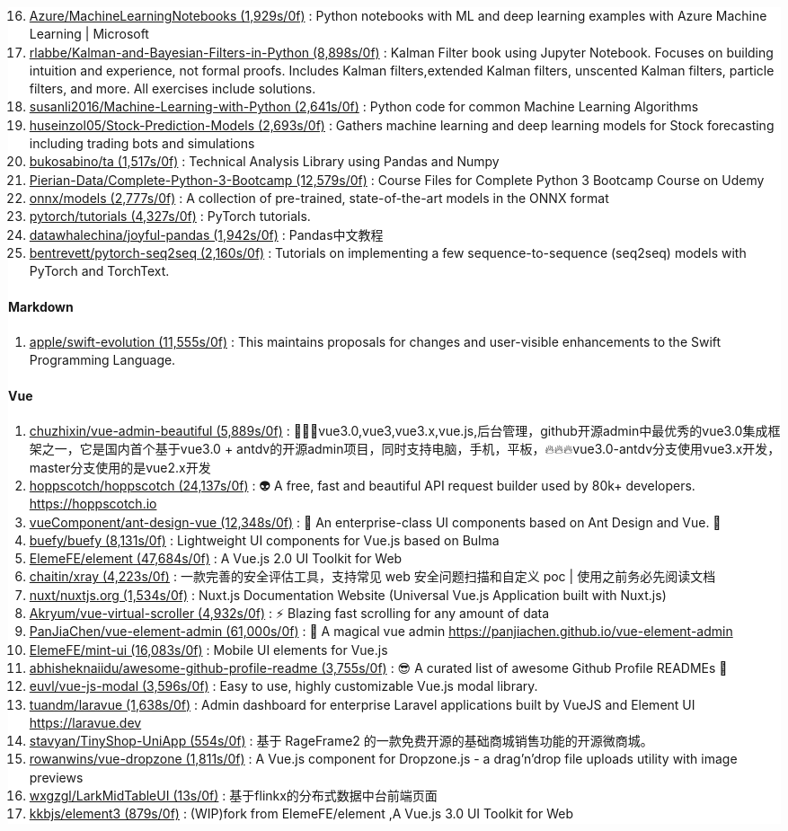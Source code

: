 16. [Azure/MachineLearningNotebooks (1,929s/0f)](https://github.com/Azure/MachineLearningNotebooks) : Python notebooks with ML and deep learning examples with Azure Machine Learning | Microsoft
17. [rlabbe/Kalman-and-Bayesian-Filters-in-Python (8,898s/0f)](https://github.com/rlabbe/Kalman-and-Bayesian-Filters-in-Python) : Kalman Filter book using Jupyter Notebook. Focuses on building intuition and experience, not formal proofs. Includes Kalman filters,extended Kalman filters, unscented Kalman filters, particle filters, and more. All exercises include solutions.
18. [susanli2016/Machine-Learning-with-Python (2,641s/0f)](https://github.com/susanli2016/Machine-Learning-with-Python) : Python code for common Machine Learning Algorithms
19. [huseinzol05/Stock-Prediction-Models (2,693s/0f)](https://github.com/huseinzol05/Stock-Prediction-Models) : Gathers machine learning and deep learning models for Stock forecasting including trading bots and simulations
20. [bukosabino/ta (1,517s/0f)](https://github.com/bukosabino/ta) : Technical Analysis Library using Pandas and Numpy
21. [Pierian-Data/Complete-Python-3-Bootcamp (12,579s/0f)](https://github.com/Pierian-Data/Complete-Python-3-Bootcamp) : Course Files for Complete Python 3 Bootcamp Course on Udemy
22. [onnx/models (2,777s/0f)](https://github.com/onnx/models) : A collection of pre-trained, state-of-the-art models in the ONNX format
23. [pytorch/tutorials (4,327s/0f)](https://github.com/pytorch/tutorials) : PyTorch tutorials.
24. [datawhalechina/joyful-pandas (1,942s/0f)](https://github.com/datawhalechina/joyful-pandas) : Pandas中文教程
25. [bentrevett/pytorch-seq2seq (2,160s/0f)](https://github.com/bentrevett/pytorch-seq2seq) : Tutorials on implementing a few sequence-to-sequence (seq2seq) models with PyTorch and TorchText.

#### Markdown
1. [apple/swift-evolution (11,555s/0f)](https://github.com/apple/swift-evolution) : This maintains proposals for changes and user-visible enhancements to the Swift Programming Language.

#### Vue
1. [chuzhixin/vue-admin-beautiful (5,889s/0f)](https://github.com/chuzhixin/vue-admin-beautiful) : 🚀🚀🚀vue3.0,vue3,vue3.x,vue.js,后台管理，github开源admin中最优秀的vue3.0集成框架之一，它是国内首个基于vue3.0 + antdv的开源admin项目，同时支持电脑，手机，平板，🔥🔥🔥vue3.0-antdv分支使用vue3.x开发，master分支使用的是vue2.x开发
2. [hoppscotch/hoppscotch (24,137s/0f)](https://github.com/hoppscotch/hoppscotch) : 👽 A free, fast and beautiful API request builder used by 80k+ developers. https://hoppscotch.io
3. [vueComponent/ant-design-vue (12,348s/0f)](https://github.com/vueComponent/ant-design-vue) : 🌈 An enterprise-class UI components based on Ant Design and Vue. 🐜
4. [buefy/buefy (8,131s/0f)](https://github.com/buefy/buefy) : Lightweight UI components for Vue.js based on Bulma
5. [ElemeFE/element (47,684s/0f)](https://github.com/ElemeFE/element) : A Vue.js 2.0 UI Toolkit for Web
6. [chaitin/xray (4,223s/0f)](https://github.com/chaitin/xray) : 一款完善的安全评估工具，支持常见 web 安全问题扫描和自定义 poc | 使用之前务必先阅读文档
7. [nuxt/nuxtjs.org (1,534s/0f)](https://github.com/nuxt/nuxtjs.org) : Nuxt.js Documentation Website (Universal Vue.js Application built with Nuxt.js)
8. [Akryum/vue-virtual-scroller (4,932s/0f)](https://github.com/Akryum/vue-virtual-scroller) : ⚡️ Blazing fast scrolling for any amount of data
9. [PanJiaChen/vue-element-admin (61,000s/0f)](https://github.com/PanJiaChen/vue-element-admin) : 🎉 A magical vue admin https://panjiachen.github.io/vue-element-admin
10. [ElemeFE/mint-ui (16,083s/0f)](https://github.com/ElemeFE/mint-ui) : Mobile UI elements for Vue.js
11. [abhisheknaiidu/awesome-github-profile-readme (3,755s/0f)](https://github.com/abhisheknaiidu/awesome-github-profile-readme) : 😎 A curated list of awesome Github Profile READMEs 📝
12. [euvl/vue-js-modal (3,596s/0f)](https://github.com/euvl/vue-js-modal) : Easy to use, highly customizable Vue.js modal library.
13. [tuandm/laravue (1,638s/0f)](https://github.com/tuandm/laravue) : Admin dashboard for enterprise Laravel applications built by VueJS and Element UI https://laravue.dev
14. [stavyan/TinyShop-UniApp (554s/0f)](https://github.com/stavyan/TinyShop-UniApp) : 基于 RageFrame2 的一款免费开源的基础商城销售功能的开源微商城。
15. [rowanwins/vue-dropzone (1,811s/0f)](https://github.com/rowanwins/vue-dropzone) : A Vue.js component for Dropzone.js - a drag’n’drop file uploads utility with image previews
16. [wxgzgl/LarkMidTableUI (13s/0f)](https://github.com/wxgzgl/LarkMidTableUI) : 基于flinkx的分布式数据中台前端页面
17. [kkbjs/element3 (879s/0f)](https://github.com/kkbjs/element3) : (WIP)fork from ElemeFE/element ,A Vue.js 3.0 UI Toolkit for Web